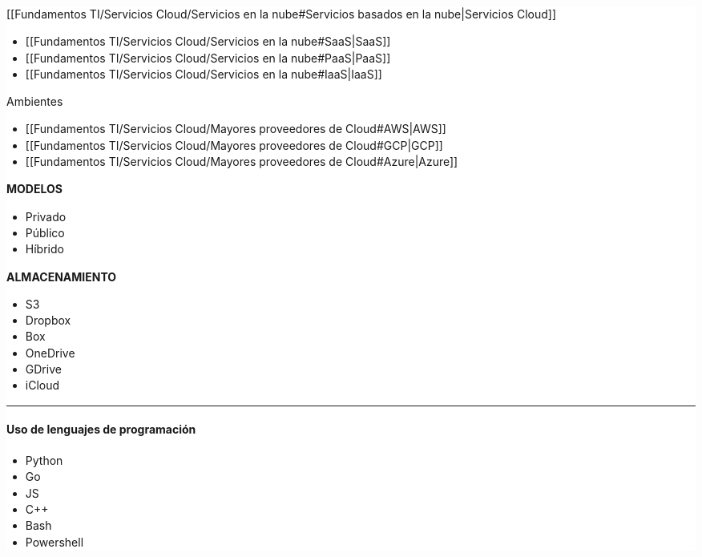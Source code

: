 [[Fundamentos TI/Servicios Cloud/Servicios en la nube#Servicios basados en la nube\|Servicios Cloud]]
- [[Fundamentos TI/Servicios Cloud/Servicios en la nube#SaaS\|SaaS]]
- [[Fundamentos TI/Servicios Cloud/Servicios en la nube#PaaS\|PaaS]]
- [[Fundamentos TI/Servicios Cloud/Servicios en la nube#IaaS\|IaaS]]

Ambientes
- [[Fundamentos TI/Servicios Cloud/Mayores proveedores de Cloud#AWS\|AWS]]
- [[Fundamentos TI/Servicios Cloud/Mayores proveedores de Cloud#GCP\|GCP]]
- [[Fundamentos TI/Servicios Cloud/Mayores proveedores de Cloud#Azure\|Azure]]

 __MODELOS__
- Privado
- Público
- Híbrido

 __ALMACENAMIENTO__
- S3
- Dropbox
- Box
- OneDrive
- GDrive
- iCloud

---

#### Uso de lenguajes de programación
- Python
- Go
- JS
- C++
- Bash
- Powershell
